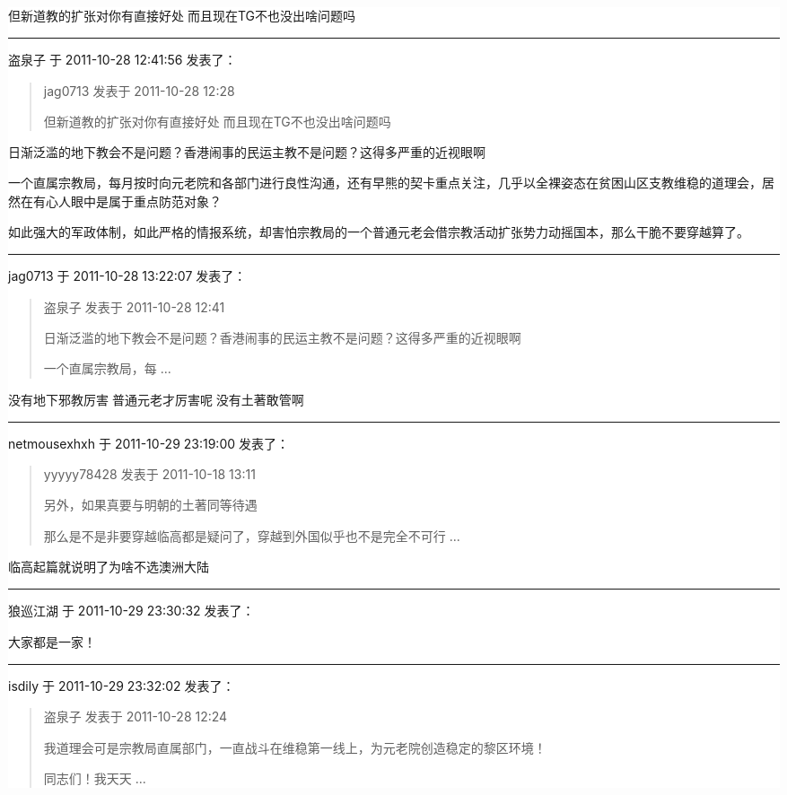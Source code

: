 

但新道教的扩张对你有直接好处 而且现在TG不也没出啥问题吗

---------

盗泉子 于 2011-10-28 12:41:56 发表了：

> jag0713 发表于 2011-10-28 12:28
> 
> 但新道教的扩张对你有直接好处 而且现在TG不也没出啥问题吗



日渐泛滥的地下教会不是问题？香港闹事的民运主教不是问题？这得多严重的近视眼啊

一个直属宗教局，每月按时向元老院和各部门进行良性沟通，还有早熊的契卡重点关注，几乎以全裸姿态在贫困山区支教维稳的道理会，居然在有心人眼中是属于重点防范对象？

如此强大的军政体制，如此严格的情报系统，却害怕宗教局的一个普通元老会借宗教活动扩张势力动摇国本，那么干脆不要穿越算了。

---------

jag0713 于 2011-10-28 13:22:07 发表了：

> 盗泉子 发表于 2011-10-28 12:41
> 
> 日渐泛滥的地下教会不是问题？香港闹事的民运主教不是问题？这得多严重的近视眼啊
> 
> 一个直属宗教局，每 ...



没有地下邪教厉害 普通元老才厉害呢 没有土著敢管啊

---------

netmousexhxh 于 2011-10-29 23:19:00 发表了：

> yyyyy78428 发表于 2011-10-18 13:11
> 
> 另外，如果真要与明朝的土著同等待遇 
> 
> 那么是不是非要穿越临高都是疑问了，穿越到外国似乎也不是完全不可行 ...



临高起篇就说明了为啥不选澳洲大陆

---------

狼巡江湖 于 2011-10-29 23:30:32 发表了：

大家都是一家！

---------

isdily 于 2011-10-29 23:32:02 发表了：

> 盗泉子 发表于 2011-10-28 12:24
> 
> 我道理会可是宗教局直属部门，一直战斗在维稳第一线上，为元老院创造稳定的黎区环境！
> 
> 同志们！我天天 ...
